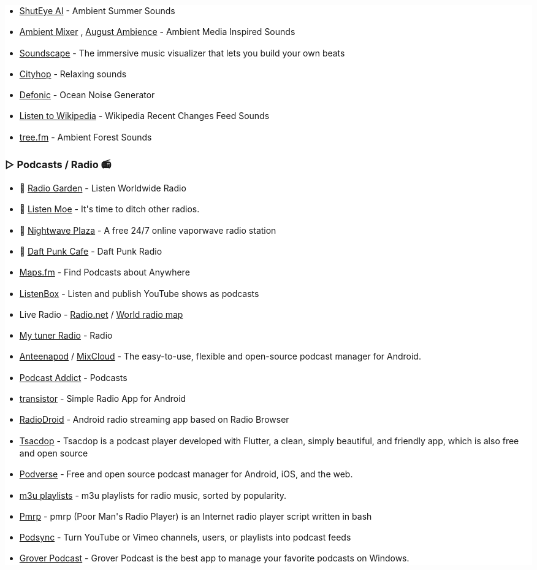 - [ShutEye AI](https://www.shuteye.ai/relaxing-sounds/) - Ambient Summer Sounds

- [Ambient Mixer](https://movies.ambient-mixer.com/) , [August Ambience](https://augustambience.com/) - Ambient Media Inspired Sounds

- [Soundscape](https://www.soundscape.world) - The immersive music visualizer that lets you build your own beats

- [Cityhop](https://www.cityhop.co.nz/) - Relaxing sounds 

- [Defonic](https://defonic.com/vibeocean.html) - Ocean Noise Generator 

- [Listen to Wikipedia](http://listen.hatnote.com/) - Wikipedia Recent Changes Feed Sounds

- [tree.fm](https://www.tree.fm/) - Ambient Forest Sounds

### ▷ Podcasts / Radio 📻

- 🌟 [Radio Garden](https://radio.garden/) - Listen Worldwide Radio

- 🌟 [Listen Moe](https://listen.moe/) - It's time to ditch other radios. 

- 🌟 [Nightwave Plaza](https://plaza.one/) - A free 24/7 online vaporwave radio station

- 🌟 [Daft Punk Cafe](https://daftpunk.cafe/) - Daft Punk Radio

- [Maps.fm](https://maps.fm/) - Find Podcasts about Anywhere

- [ListenBox](https://listenbox.app/) - Listen and publish YouTube shows as podcasts

- Live Radio - [Radio.net](https://www.radio.net/) / [World radio map](https://worldradiomap.com/)

- [My tuner Radio](https://mytuner-radio.com/) - Radio

- [Anteenapod](https://antennapod.org/) / [MixCloud](https://play.google.com/store/apps/details?id=com.mixcloud.player&hl=en) - The easy-to-use, flexible and open-source podcast manager for Android.

- [Podcast Addict](https://play.google.com/store/apps/details?id=com.bambuna.podcastaddict) - Podcasts

- [transistor](https://codeberg.org/y20k/transistor) - Simple Radio App for Android

- [RadioDroid](https://github.com/segler-alex/RadioDroid) - Android radio streaming app based on Radio Browser

- [Tsacdop](https://github.com/tsacdop/tsacdop) - Tsacdop is a podcast player developed with Flutter, a clean, simply beautiful, and friendly app, which is also free and open source

- [Podverse](https://github.com/podverse/podverse-fdroid) - Free and open source podcast manager for Android, iOS, and the web.

- [m3u playlists](https://github.com/junguler/m3u-radio-music-playlists) - m3u playlists for radio music, sorted by popularity.

- [Pmrp](https://github.com/hakerdefo/pmrp) - pmrp (Poor Man's Radio Player) is an Internet radio player script written in bash

- [Podsync](https://github.com/mxpv/podsync) - Turn YouTube or Vimeo channels, users, or playlists into podcast feeds

- [Grover Podcast](https://www.microsoft.com/store/productId/9NBLGGH6C4BC) - Grover Podcast is the best app to manage your favorite podcasts on Windows.
